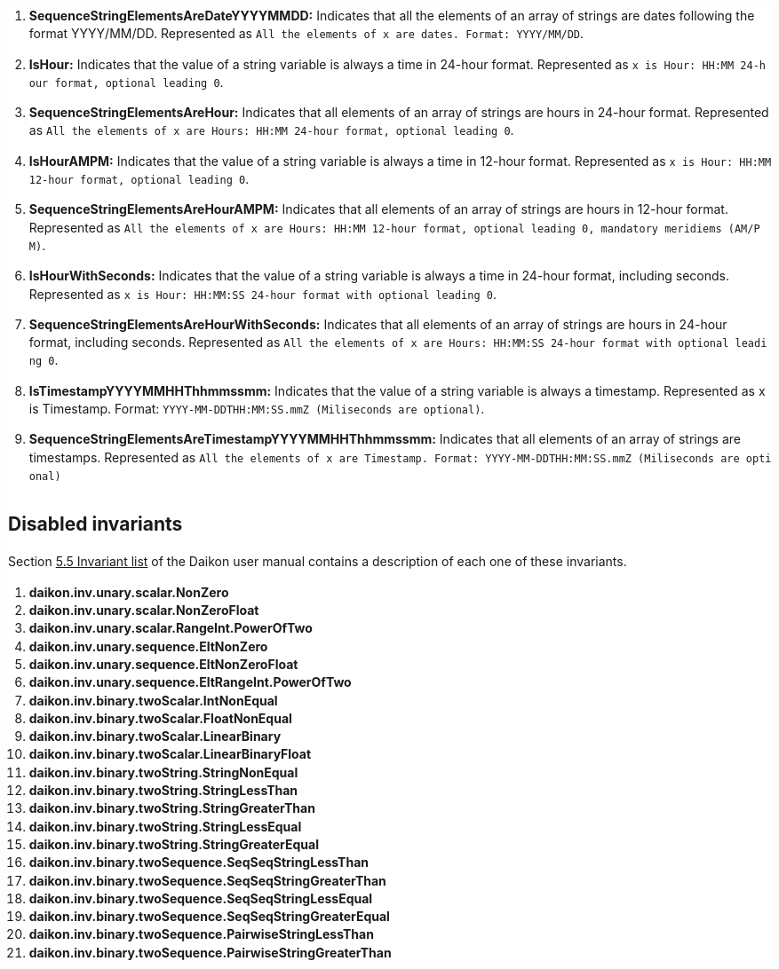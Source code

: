 1. **SequenceStringElementsAreDateYYYYMMDD:** Indicates that all the elements of an array of strings are
dates following the format YYYY/MM/DD. Represented as `All the elements of x are dates.
Format: YYYY/MM/DD`.

1. **IsHour:** Indicates that the value of a string variable is always a time in 24-hour format. Represented as `x
is Hour: HH:MM 24-hour format, optional leading 0`.

1. **SequenceStringElementsAreHour:** Indicates that all elements of an array of strings are hours in 24-hour
format. Represented as `All the elements of x are Hours: HH:MM 24-hour format,
optional leading 0`.

1. **IsHourAMPM:** Indicates that the value of a string variable is always a time in 12-hour format. Represented
as `x is Hour: HH:MM 12-hour format, optional leading 0`.

1. **SequenceStringElementsAreHourAMPM:** Indicates that all elements of an array of strings are hours in
12-hour format. Represented as `All the elements of x are Hours: HH:MM 12-hour format,
optional leading 0, mandatory meridiems (AM/PM)`.

1. **IsHourWithSeconds:** Indicates that the value of a string variable is always a time in 24-hour format,
including seconds. Represented as `x is Hour: HH:MM:SS 24-hour format with optional
leading 0`.

1. **SequenceStringElementsAreHourWithSeconds:** Indicates that all elements of an array of strings are hours
in 24-hour format, including seconds. Represented as `All the elements of x are Hours:
HH:MM:SS 24-hour format with optional leading 0`.

1. **IsTimestampYYYYMMHHThhmmssmm:** Indicates that the value of a string variable is always a timestamp.
Represented as x is Timestamp. Format: `YYYY-MM-DDTHH:MM:SS.mmZ (Miliseconds are
optional)`.

1. **SequenceStringElementsAreTimestampYYYYMMHHThhmmssmm:** Indicates that all elements of an array
of strings are timestamps. Represented as `All the elements of x are Timestamp. Format: YYYY-MM-DDTHH:MM:SS.mmZ (Miliseconds are optional)`

## Disabled invariants
Section [5.5 Invariant list](https://plse.cs.washington.edu/daikon/download/doc/daikon.html#Invariant-list) of the Daikon user manual contains a description of each one of these invariants.

1. **daikon.inv.unary.scalar.NonZero**
1. **daikon.inv.unary.scalar.NonZeroFloat**
1. **daikon.inv.unary.scalar.RangeInt.PowerOfTwo**
1. **daikon.inv.unary.sequence.EltNonZero**
1. **daikon.inv.unary.sequence.EltNonZeroFloat**
1. **daikon.inv.unary.sequence.EltRangeInt.PowerOfTwo**
1. **daikon.inv.binary.twoScalar.IntNonEqual**
1. **daikon.inv.binary.twoScalar.FloatNonEqual**
1. **daikon.inv.binary.twoScalar.LinearBinary**
1. **daikon.inv.binary.twoScalar.LinearBinaryFloat**
1. **daikon.inv.binary.twoString.StringNonEqual**
1. **daikon.inv.binary.twoString.StringLessThan**
1. **daikon.inv.binary.twoString.StringGreaterThan**
1. **daikon.inv.binary.twoString.StringLessEqual**
1. **daikon.inv.binary.twoString.StringGreaterEqual**
1. **daikon.inv.binary.twoSequence.SeqSeqStringLessThan**
1. **daikon.inv.binary.twoSequence.SeqSeqStringGreaterThan**
1. **daikon.inv.binary.twoSequence.SeqSeqStringLessEqual**
1. **daikon.inv.binary.twoSequence.SeqSeqStringGreaterEqual**
1. **daikon.inv.binary.twoSequence.PairwiseStringLessThan**
1. **daikon.inv.binary.twoSequence.PairwiseStringGreaterThan**